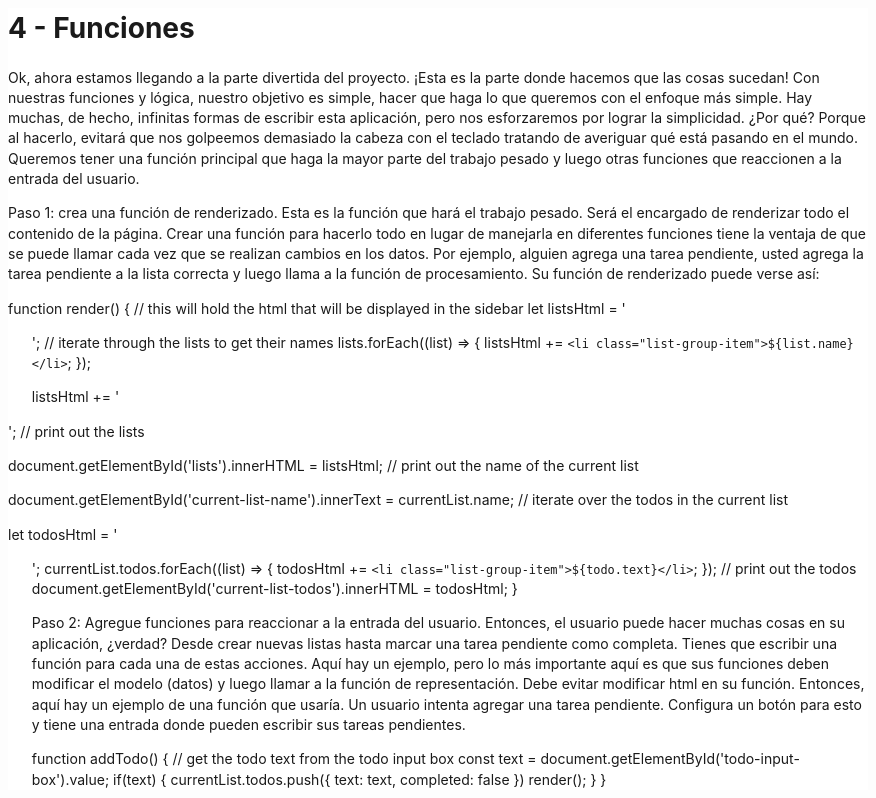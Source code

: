 # 4 - Funciones
Ok, ahora estamos llegando a la parte divertida del proyecto. ¡Esta es la parte donde hacemos que las cosas sucedan! Con nuestras funciones y lógica, nuestro objetivo es simple, hacer que haga lo que queremos con el enfoque más simple. Hay muchas, de hecho, infinitas formas de escribir esta aplicación, pero nos esforzaremos por lograr la simplicidad. ¿Por qué? Porque al hacerlo, evitará que nos golpeemos demasiado la cabeza con el teclado tratando de averiguar qué está pasando en el mundo. Queremos tener una función principal que haga la mayor parte del trabajo pesado y luego otras funciones que reaccionen a la entrada del usuario.

Paso 1: crea una función de renderizado. Esta es la función que hará el trabajo pesado. Será el encargado de renderizar todo el contenido de la página. Crear una función para hacerlo todo en lugar de manejarla en diferentes funciones tiene la ventaja de que se puede llamar cada vez que se realizan cambios en los datos. Por ejemplo, alguien agrega una tarea pendiente, usted agrega la tarea pendiente a la lista correcta y luego llama a la función de procesamiento. Su función de renderizado puede verse así:

function render() {
 // this will hold the html that will be displayed in the sidebar
 let listsHtml = '<ul class="list-group">';
 // iterate through the lists to get their names
 lists.forEach((list) => {
   listsHtml += `<li class="list-group-item">${list.name}</li>`;
 });

 listsHtml += '</ul>';
 // print out the lists

 document.getElementById('lists').innerHTML = listsHtml;
 // print out the name of the current list

 document.getElementById('current-list-name').innerText = currentList.name;
 // iterate over the todos in the current list

 let todosHtml = '<ul class="list-group-flush">';
 currentList.todos.forEach((list) => {
   todosHtml += `<li class="list-group-item">${todo.text}</li>`;
 });
 // print out the todos
 document.getElementById('current-list-todos').innerHTML = todosHtml;
}



Paso 2: Agregue funciones para reaccionar a la entrada del usuario. Entonces, el usuario puede hacer muchas cosas en su aplicación, ¿verdad? Desde crear nuevas listas hasta marcar una tarea pendiente como completa. Tienes que escribir una función para cada una de estas acciones. Aquí hay un ejemplo, pero lo más importante aquí es que sus funciones deben modificar el modelo (datos) y luego llamar a la función de representación. Debe evitar modificar html en su función. Entonces, aquí hay un ejemplo de una función que usaría. Un usuario intenta agregar una tarea pendiente. Configura un botón para esto y tiene una entrada donde pueden escribir sus tareas pendientes.

function addTodo() {
 // get the todo text from the todo input box
 const text = document.getElementById('todo-input-box').value;
 if(text) {
   currentList.todos.push({
     text: text,
     completed: false
   })
   render();
 }
}
